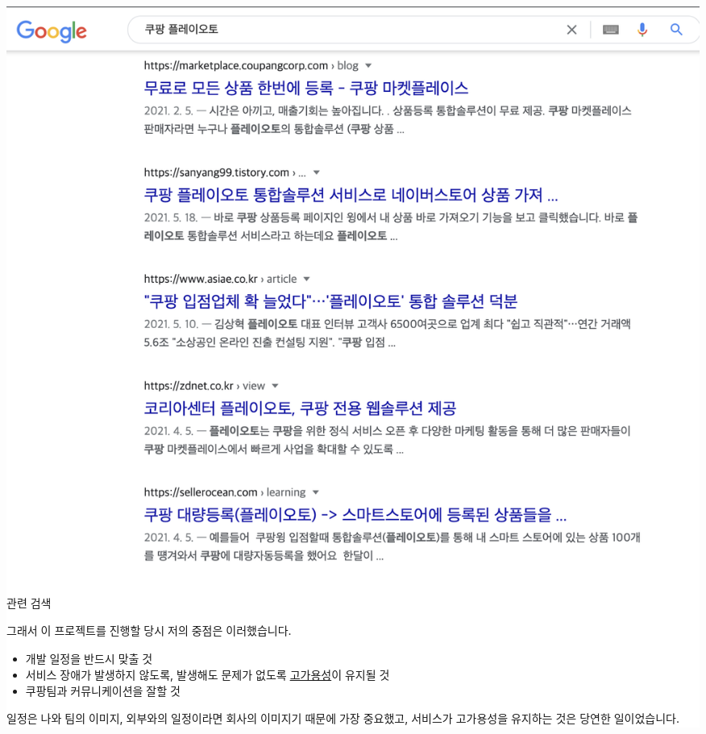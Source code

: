 </div>
<div class="p-2">

![스크린샷 2022-09-16 오후 4.28.18.png](/assets/blog/review-2022/5.png)
관련 검색

</div>
</div>

그래서 이 프로젝트를 진행할 당시 저의 중점은 이러했습니다.

- 개발 일정을 반드시 맞출 것
- 서비스 장애가 발생하지 않도록, 발생해도 문제가 없도록 <u>고가용성</u>이 유지될 것
- 쿠팡팀과 커뮤니케이션을 잘할 것

일정은 나와 팀의 이미지, 외부와의 일정이라면 회사의 이미지기 때문에 가장 중요했고, 서비스가 고가용성을 유지하는 것은 당연한 일이었습니다.
